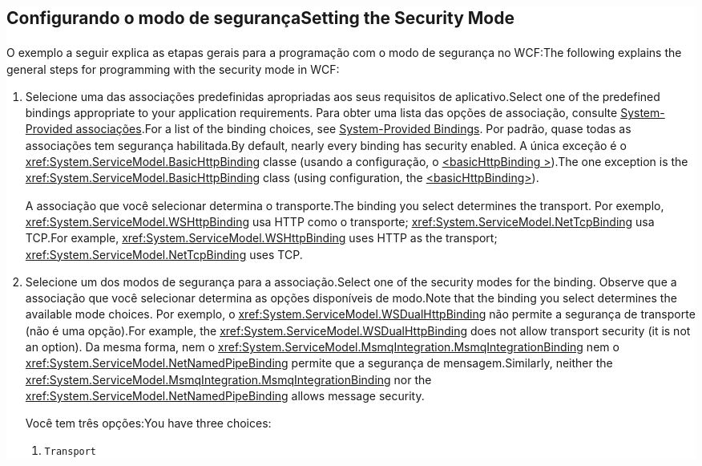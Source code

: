 ## <a name="setting-the-security-mode"></a><span data-ttu-id="9d583-109">Configurando o modo de segurança</span><span class="sxs-lookup"><span data-stu-id="9d583-109">Setting the Security Mode</span></span>  
 <span data-ttu-id="9d583-110">O exemplo a seguir explica as etapas gerais para a programação com o modo de segurança no WCF:</span><span class="sxs-lookup"><span data-stu-id="9d583-110">The following explains the general steps for programming with the security mode in WCF:</span></span>  
  
1.  <span data-ttu-id="9d583-111">Selecione uma das associações predefinidas apropriadas aos seus requisitos de aplicativo.</span><span class="sxs-lookup"><span data-stu-id="9d583-111">Select one of the predefined bindings appropriate to your application requirements.</span></span> <span data-ttu-id="9d583-112">Para obter uma lista das opções de associação, consulte [System-Provided associações](../../../../docs/framework/wcf/system-provided-bindings.md).</span><span class="sxs-lookup"><span data-stu-id="9d583-112">For a list of the binding choices, see [System-Provided Bindings](../../../../docs/framework/wcf/system-provided-bindings.md).</span></span> <span data-ttu-id="9d583-113">Por padrão, quase todas as associações tem segurança habilitada.</span><span class="sxs-lookup"><span data-stu-id="9d583-113">By default, nearly every binding has security enabled.</span></span> <span data-ttu-id="9d583-114">A única exceção é o <xref:System.ServiceModel.BasicHttpBinding> classe (usando a configuração, o [ \<basicHttpBinding >](../../../../docs/framework/configure-apps/file-schema/wcf/basichttpbinding.md)).</span><span class="sxs-lookup"><span data-stu-id="9d583-114">The one exception is the <xref:System.ServiceModel.BasicHttpBinding> class (using configuration, the [\<basicHttpBinding>](../../../../docs/framework/configure-apps/file-schema/wcf/basichttpbinding.md)).</span></span>  
  
     <span data-ttu-id="9d583-115">A associação que você selecionar determina o transporte.</span><span class="sxs-lookup"><span data-stu-id="9d583-115">The binding you select determines the transport.</span></span> <span data-ttu-id="9d583-116">Por exemplo, <xref:System.ServiceModel.WSHttpBinding> usa HTTP como o transporte; <xref:System.ServiceModel.NetTcpBinding> usa TCP.</span><span class="sxs-lookup"><span data-stu-id="9d583-116">For example, <xref:System.ServiceModel.WSHttpBinding> uses HTTP as the transport; <xref:System.ServiceModel.NetTcpBinding> uses TCP.</span></span>  
  
2.  <span data-ttu-id="9d583-117">Selecione um dos modos de segurança para a associação.</span><span class="sxs-lookup"><span data-stu-id="9d583-117">Select one of the security modes for the binding.</span></span> <span data-ttu-id="9d583-118">Observe que a associação que você selecionar determina as opções disponíveis de modo.</span><span class="sxs-lookup"><span data-stu-id="9d583-118">Note that the binding you select determines the available mode choices.</span></span> <span data-ttu-id="9d583-119">Por exemplo, o <xref:System.ServiceModel.WSDualHttpBinding> não permite a segurança de transporte (não é uma opção).</span><span class="sxs-lookup"><span data-stu-id="9d583-119">For example, the <xref:System.ServiceModel.WSDualHttpBinding> does not allow transport security (it is not an option).</span></span> <span data-ttu-id="9d583-120">Da mesma forma, nem o <xref:System.ServiceModel.MsmqIntegration.MsmqIntegrationBinding> nem o <xref:System.ServiceModel.NetNamedPipeBinding> permite que a segurança de mensagem.</span><span class="sxs-lookup"><span data-stu-id="9d583-120">Similarly, neither the <xref:System.ServiceModel.MsmqIntegration.MsmqIntegrationBinding> nor the <xref:System.ServiceModel.NetNamedPipeBinding> allows message security.</span></span>  
  
     <span data-ttu-id="9d583-121">Você tem três opções:</span><span class="sxs-lookup"><span data-stu-id="9d583-121">You have three choices:</span></span>  
  
    1.  `Transport`  
  
